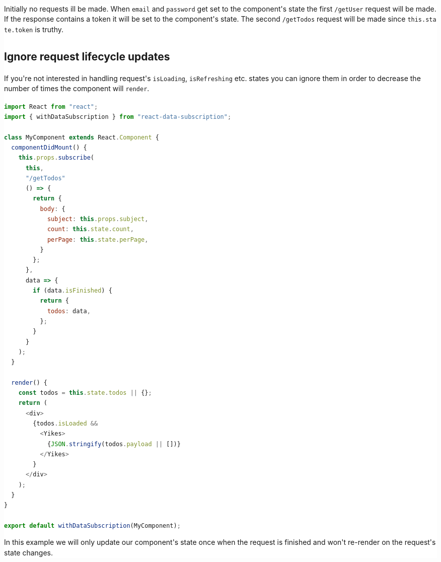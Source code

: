 Initially no requests ill be made. When `email` and `password` get set to the component's state the first `/getUser` request will be made. 
If the response contains a token it will be set to the component's state. The second `/getTodos` request will be made since `this.state.token` is truthy. 

## Ignore request lifecycle updates
If you're not interested in handling request's `isLoading`, `isRefreshing` etc. states you can ignore them in order to decrease the number of times the component will `render`.

```javascript
import React from "react";
import { withDataSubscription } from "react-data-subscription";

class MyComponent extends React.Component {
  componentDidMount() {
    this.props.subscribe(
      this,
      "/getTodos"
      () => {
        return {
          body: {
            subject: this.props.subject,
            count: this.state.count,
            perPage: this.state.perPage,
          }
        };
      },
      data => {
        if (data.isFinished) {
          return {
            todos: data,
          };
        }
      }
    );
  }
  
  render() {
    const todos = this.state.todos || {};
    return (
      <div>
        {todos.isLoaded && 
          <Yikes>
            {JSON.stringify(todos.payload || [])}
          </Yikes>
        }
      </div>
    );
  }
}

export default withDataSubscription(MyComponent);
```
In this example we will only update our component's state once when the request is finished and won't re-render on the request's state changes.
